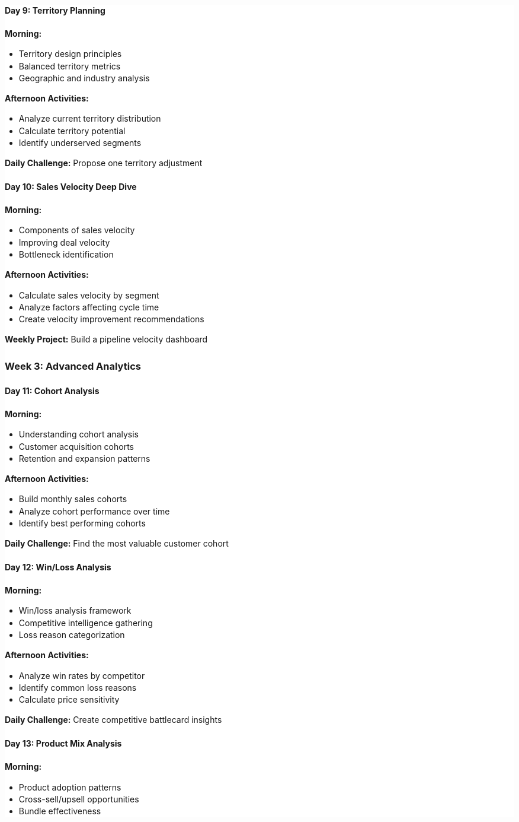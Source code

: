 #### Day 9: Territory Planning
**Morning:**
- Territory design principles
- Balanced territory metrics
- Geographic and industry analysis

**Afternoon Activities:**
- Analyze current territory distribution
- Calculate territory potential
- Identify underserved segments

**Daily Challenge:** Propose one territory adjustment

#### Day 10: Sales Velocity Deep Dive
**Morning:**
- Components of sales velocity
- Improving deal velocity
- Bottleneck identification

**Afternoon Activities:**
- Calculate sales velocity by segment
- Analyze factors affecting cycle time
- Create velocity improvement recommendations

**Weekly Project:** Build a pipeline velocity dashboard

### Week 3: Advanced Analytics

#### Day 11: Cohort Analysis
**Morning:**
- Understanding cohort analysis
- Customer acquisition cohorts
- Retention and expansion patterns

**Afternoon Activities:**
- Build monthly sales cohorts
- Analyze cohort performance over time
- Identify best performing cohorts

**Daily Challenge:** Find the most valuable customer cohort

#### Day 12: Win/Loss Analysis
**Morning:**
- Win/loss analysis framework
- Competitive intelligence gathering
- Loss reason categorization

**Afternoon Activities:**
- Analyze win rates by competitor
- Identify common loss reasons
- Calculate price sensitivity

**Daily Challenge:** Create competitive battlecard insights

#### Day 13: Product Mix Analysis
**Morning:**
- Product adoption patterns
- Cross-sell/upsell opportunities
- Bundle effectiveness
